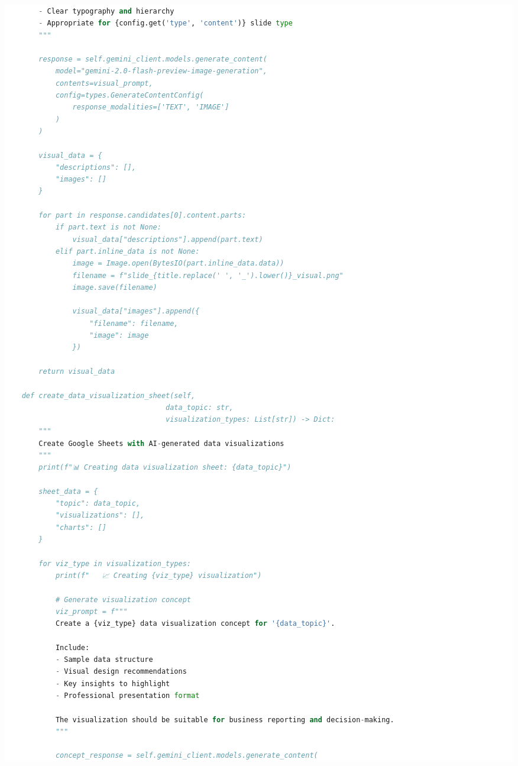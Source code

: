 ```python
        - Clear typography and hierarchy
        - Appropriate for {config.get('type', 'content')} slide type
        """
        
        response = self.gemini_client.models.generate_content(
            model="gemini-2.0-flash-preview-image-generation",
            contents=visual_prompt,
            config=types.GenerateContentConfig(
                response_modalities=['TEXT', 'IMAGE']
            )
        )
        
        visual_data = {
            "descriptions": [],
            "images": []
        }
        
        for part in response.candidates[0].content.parts:
            if part.text is not None:
                visual_data["descriptions"].append(part.text)
            elif part.inline_data is not None:
                image = Image.open(BytesIO(part.inline_data.data))
                filename = f"slide_{title.replace(' ', '_').lower()}_visual.png"
                image.save(filename)
                
                visual_data["images"].append({
                    "filename": filename,
                    "image": image
                })
        
        return visual_data
    
    def create_data_visualization_sheet(self, 
                                      data_topic: str,
                                      visualization_types: List[str]) -> Dict:
        """
        Create Google Sheets with AI-generated data visualizations
        """
        print(f"📊 Creating data visualization sheet: {data_topic}")
        
        sheet_data = {
            "topic": data_topic,
            "visualizations": [],
            "charts": []
        }
        
        for viz_type in visualization_types:
            print(f"   📈 Creating {viz_type} visualization")
            
            # Generate visualization concept
            viz_prompt = f"""
            Create a {viz_type} data visualization concept for '{data_topic}'.
            
            Include:
            - Sample data structure
            - Visual design recommendations
            - Key insights to highlight
            - Professional presentation format
            
            The visualization should be suitable for business reporting and decision-making.
            """
            
            concept_response = self.gemini_client.models.generate_content(
```
